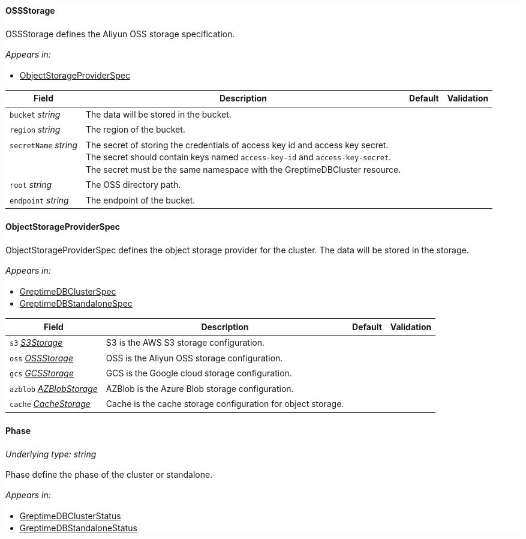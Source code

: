 
#### OSSStorage



OSSStorage defines the Aliyun OSS storage specification.



_Appears in:_
- [ObjectStorageProviderSpec](#objectstorageproviderspec)

| Field | Description | Default | Validation |
| --- | --- | --- | --- |
| `bucket` _string_ | The data will be stored in the bucket. |  |  |
| `region` _string_ | The region of the bucket. |  |  |
| `secretName` _string_ | The secret of storing the credentials of access key id and access key secret.<br />The secret should contain keys named `access-key-id` and `access-key-secret`.<br />The secret must be the same namespace with the GreptimeDBCluster resource. |  |  |
| `root` _string_ | The OSS directory path. |  |  |
| `endpoint` _string_ | The endpoint of the bucket. |  |  |




#### ObjectStorageProviderSpec



ObjectStorageProviderSpec defines the object storage provider for the cluster. The data will be stored in the storage.



_Appears in:_
- [GreptimeDBClusterSpec](#greptimedbclusterspec)
- [GreptimeDBStandaloneSpec](#greptimedbstandalonespec)

| Field | Description | Default | Validation |
| --- | --- | --- | --- |
| `s3` _[S3Storage](#s3storage)_ | S3 is the AWS S3 storage configuration. |  |  |
| `oss` _[OSSStorage](#ossstorage)_ | OSS is the Aliyun OSS storage configuration. |  |  |
| `gcs` _[GCSStorage](#gcsstorage)_ | GCS is the Google cloud storage configuration. |  |  |
| `azblob` _[AZBlobStorage](#azblobstorage)_ | AZBlob is the Azure Blob storage configuration. |  |  |
| `cache` _[CacheStorage](#cachestorage)_ | Cache is the cache storage configuration for object storage. |  |  |


#### Phase

_Underlying type:_ _string_

Phase define the phase of the cluster or standalone.



_Appears in:_
- [GreptimeDBClusterStatus](#greptimedbclusterstatus)
- [GreptimeDBStandaloneStatus](#greptimedbstandalonestatus)
